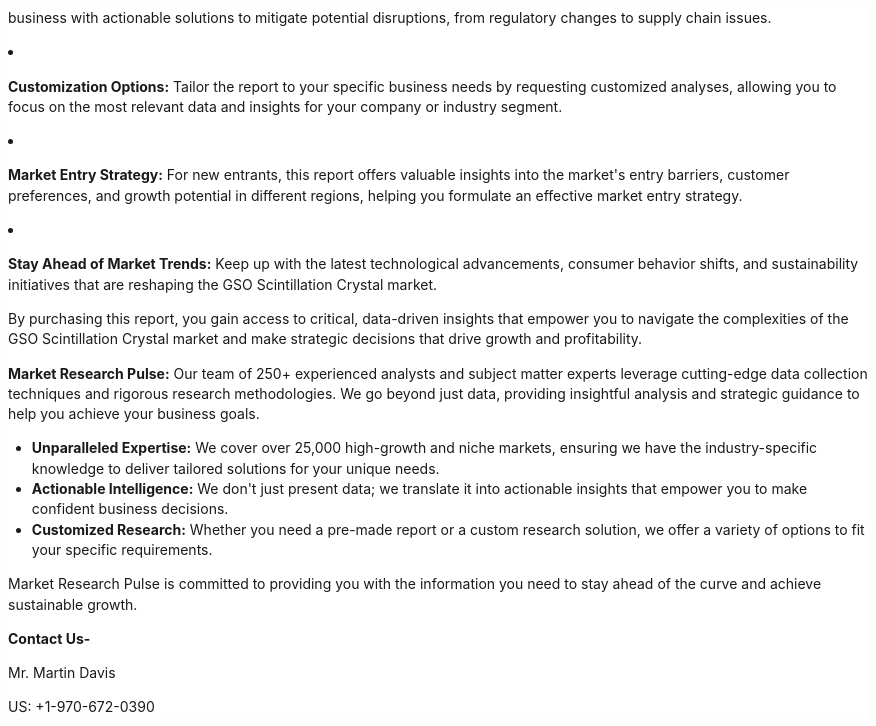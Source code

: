 business with actionable solutions to mitigate potential disruptions, from regulatory changes to supply chain issues.</p></li><li><p><strong>Customization Options:</strong> Tailor the report to your specific business needs by requesting customized analyses, allowing you to focus on the most relevant data and insights for your company or industry segment.</p></li><li><p><strong>Market Entry Strategy:</strong> For new entrants, this report offers valuable insights into the market's entry barriers, customer preferences, and growth potential in different regions, helping you formulate an effective market entry strategy.</p></li><li><p><strong>Stay Ahead of Market Trends:</strong> Keep up with the latest technological advancements, consumer behavior shifts, and sustainability initiatives that are reshaping the GSO Scintillation Crystal market.</p></li></ol><p>By purchasing this report, you gain access to critical, data-driven insights that empower you to navigate the complexities of the GSO Scintillation Crystal market and make strategic decisions that drive growth and profitability.</p><p><strong>Market Research Pulse:</strong>&nbsp;Our team of 250+ experienced analysts and subject matter experts leverage cutting-edge data collection techniques and rigorous research methodologies. We go beyond just data, providing insightful analysis and strategic guidance to help you achieve your business goals.</p><ul><li><strong>Unparalleled Expertise:</strong>&nbsp;We cover over 25,000 high-growth and niche markets, ensuring we have the industry-specific knowledge to deliver tailored solutions for your unique needs.</li><li><strong>Actionable Intelligence:</strong>&nbsp;We don't just present data; we translate it into actionable insights that empower you to make confident business decisions.</li><li><strong>Customized Research:</strong>&nbsp;Whether you need a pre-made report or a custom research solution, we offer a variety of options to fit your specific requirements.</li></ul><p>Market Research Pulse is committed to providing you with the information you need to stay ahead of the curve and achieve sustainable growth.</p><p><strong>Contact Us-</strong></p><p>Mr. Martin Davis</p><p>US: +1-970-672-0390</p>
